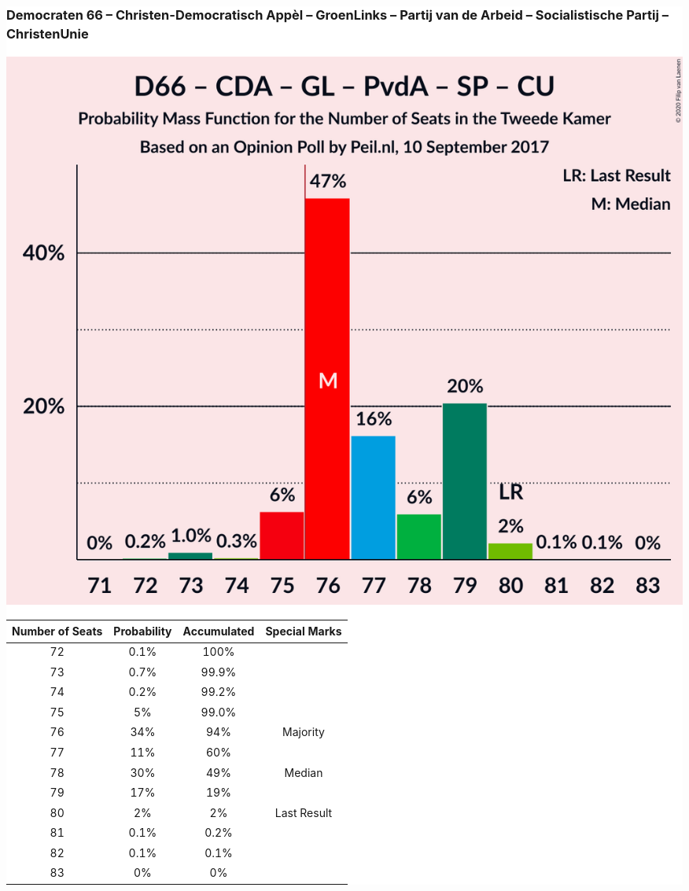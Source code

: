 ### Democraten 66 – Christen-Democratisch Appèl – GroenLinks – Partij van de Arbeid – Socialistische Partij – ChristenUnie

![Graph with seats probability mass function not yet produced](2017-09-10-Peilnl-coalitions-seats-pmf-d66–cda–gl–pvda–sp–cu.png "Seats Probability Mass Function")

| Number of Seats | Probability | Accumulated | Special Marks |
|:---------------:|:-----------:|:-----------:|:-------------:|
| 72 | 0.1% | 100% |  |
| 73 | 0.7% | 99.9% |  |
| 74 | 0.2% | 99.2% |  |
| 75 | 5% | 99.0% |  |
| 76 | 34% | 94% | Majority |
| 77 | 11% | 60% |  |
| 78 | 30% | 49% | Median |
| 79 | 17% | 19% |  |
| 80 | 2% | 2% | Last Result |
| 81 | 0.1% | 0.2% |  |
| 82 | 0.1% | 0.1% |  |
| 83 | 0% | 0% |  |
